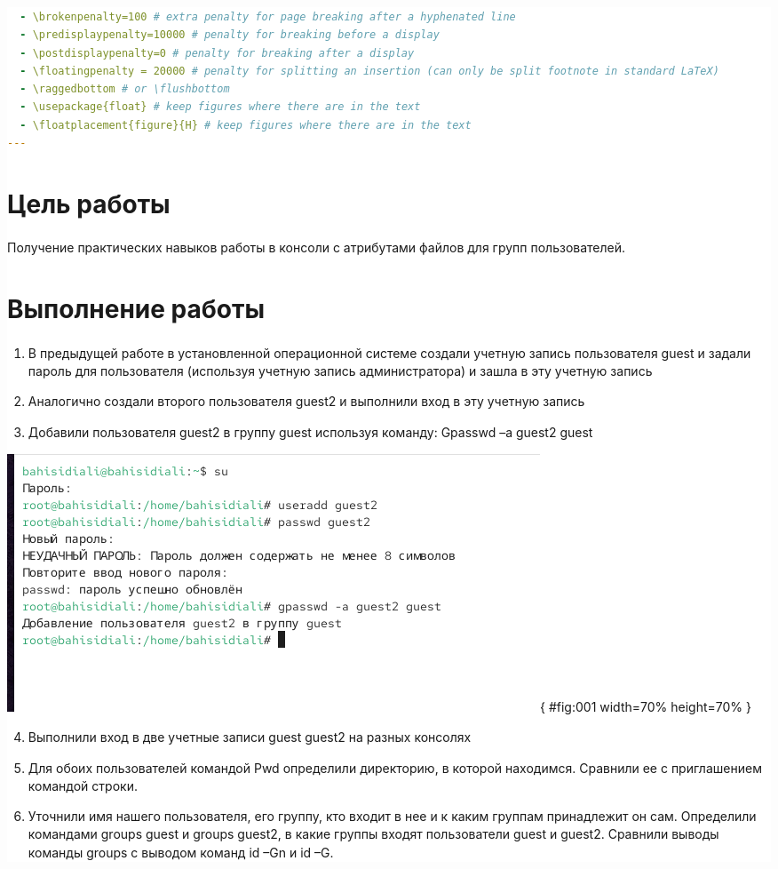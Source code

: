 ```yaml
  - \brokenpenalty=100 # extra penalty for page breaking after a hyphenated line
  - \predisplaypenalty=10000 # penalty for breaking before a display
  - \postdisplaypenalty=0 # penalty for breaking after a display
  - \floatingpenalty = 20000 # penalty for splitting an insertion (can only be split footnote in standard LaTeX)
  - \raggedbottom # or \flushbottom
  - \usepackage{float} # keep figures where there are in the text
  - \floatplacement{figure}{H} # keep figures where there are in the text
---
```


# Цель работы

Получение практических навыков работы в консоли с атрибутами файлов для групп пользователей.

# Выполнение работы

1.	В предыдущей работе в установленной операционной системе создали учетную запись пользователя guest и задали пароль для пользователя (используя учетную запись администратора) и зашла в эту учетную запись

2.	Аналогично создали второго пользователя guest2 и выполнили вход в эту учетную запись

3.	Добавили пользователя guest2 в группу guest используя команду: Gpasswd –a guest2 guest

![Добавление пользователей в группу](image/01.png){ #fig:001 width=70% height=70% }

4.	Выполнили вход в две учетные записи guest guest2 на разных консолях

5.	Для обоих пользователей командой Pwd определили директорию, в которой находимся. Сравнили ее с приглашением командой строки.

6.	Уточнили имя нашего пользователя, его группу, кто входит в нее и к каким группам принадлежит он сам. Определили командами groups guest и groups guest2, в какие группы входят пользователи guest и guest2. Сравнили выводы команды groups с выводом команд id –Gn и id –G.
